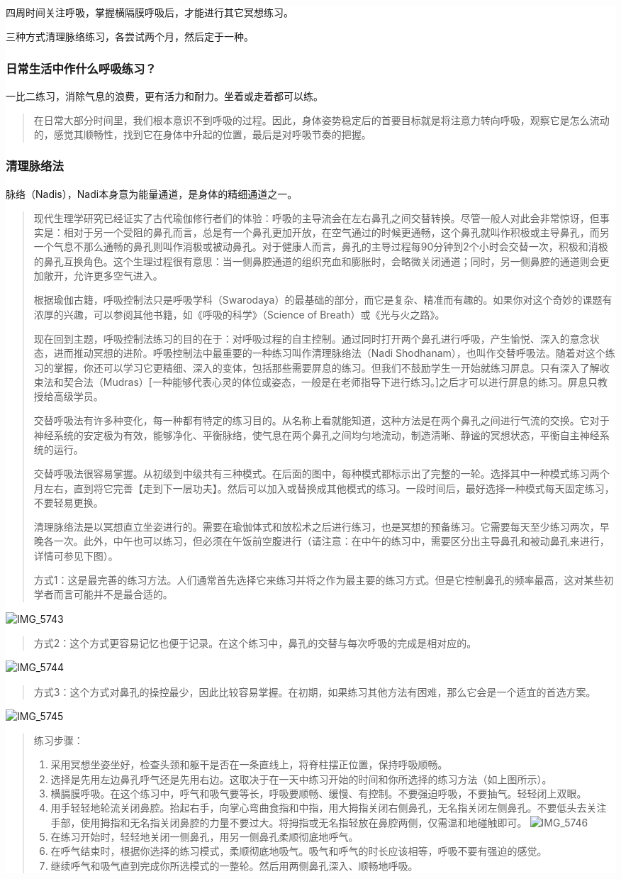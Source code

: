 四周时间关注呼吸，掌握横隔膜呼吸后，才能进行其它冥想练习。

三种方式清理脉络练习，各尝试两个月，然后定于一种。

### 日常生活中作什么呼吸练习？

一比二练习，消除气息的浪费，更有活力和耐力。坐着或走着都可以练。

>   在日常大部分时间里，我们根本意识不到呼吸的过程。因此，身体姿势稳定后的首要目标就是将注意力转向呼吸，观察它是怎么流动的，感觉其顺畅性，找到它在身体中升起的位置，最后是对呼吸节奏的把握。

### 清理脉络法

脉络（Nadis），Nadi本身意为能量通道，是身体的精细通道之一。

>   现代生理学研究已经证实了古代瑜伽修行者们的体验：呼吸的主导流会在左右鼻孔之间交替转换。尽管一般人对此会非常惊讶，但事实是：相对于另一个受阻的鼻孔而言，总是有一个鼻孔更加开放，在空气通过的时候更通畅，这个鼻孔就叫作积极或主导鼻孔，而另一个气息不那么通畅的鼻孔则叫作消极或被动鼻孔。对于健康人而言，鼻孔的主导过程每90分钟到2个小时会交替一次，积极和消极的鼻孔互换角色。这个生理过程很有意思：当一侧鼻腔通道的组织充血和膨胀时，会略微关闭通道；同时，另一侧鼻腔的通道则会更加敞开，允许更多空气进入。
>
>   根据瑜伽古籍，呼吸控制法只是呼吸学科（Swarodaya）的最基础的部分，而它是复杂、精准而有趣的。如果你对这个奇妙的课题有浓厚的兴趣，可以参阅其他书籍，如《呼吸的科学》（Science of Breath）或《光与火之路》。
>
>   现在回到主题，呼吸控制法练习的目的在于：对呼吸过程的自主控制。通过同时打开两个鼻孔进行呼吸，产生愉悦、深入的意念状态，进而推动冥想的进阶。呼吸控制法中最重要的一种练习叫作清理脉络法（Nadi Shodhanam），也叫作交替呼吸法。随着对这个练习的掌握，你还可以学习它更精细、深入的变体，包括那些需要屏息的练习。但我们不鼓励学生一开始就练习屏息。只有深入了解收束法和契合法（Mudras）[一种能够代表心灵的体位或姿态，一般是在老师指导下进行练习。]之后才可以进行屏息的练习。屏息只教授给高级学员。
>
>   交替呼吸法有许多种变化，每一种都有特定的练习目的。从名称上看就能知道，这种方法是在两个鼻孔之间进行气流的交换。它对于神经系统的安定极为有效，能够净化、平衡脉络，使气息在两个鼻孔之间均匀地流动，制造清晰、静谧的冥想状态，平衡自主神经系统的运行。
>
>   交替呼吸法很容易掌握。从初级到中级共有三种模式。在后面的图中，每种模式都标示出了完整的一轮。选择其中一种模式练习两个月左右，直到将它完善【走到下一层功夫】。然后可以加入或替换成其他模式的练习。一段时间后，最好选择一种模式每天固定练习，不要轻易更换。
>
>   清理脉络法是以冥想直立坐姿进行的。需要在瑜伽体式和放松术之后进行练习，也是冥想的预备练习。它需要每天至少练习两次，早晚各一次。此外，中午也可以练习，但必须在午饭前空腹进行（请注意：在中午的练习中，需要区分出主导鼻孔和被动鼻孔来进行，详情可参见下图）。
>
>   方式1：这是最完善的练习方法。人们通常首先选择它来练习并将之作为最主要的练习方式。但是它控制鼻孔的频率最高，这对某些初学者而言可能并不是最合适的。
>

![IMG_5743](/images/2020-02-23-%E6%80%8E%E6%A0%B7%E5%A5%BD%E5%A5%BD%E5%86%A5%E6%83%B3/IMG_5743.JPG)

>   方式2：这个方式更容易记忆也便于记录。在这个练习中，鼻孔的交替与每次呼吸的完成是相对应的。
>

![IMG_5744](/images/2020-02-23-%E6%80%8E%E6%A0%B7%E5%A5%BD%E5%A5%BD%E5%86%A5%E6%83%B3/IMG_5744.JPG)

>   方式3：这个方式对鼻孔的操控最少，因此比较容易掌握。在初期，如果练习其他方法有困难，那么它会是一个适宜的首选方案。
>

![IMG_5745](/images/2020-02-23-%E6%80%8E%E6%A0%B7%E5%A5%BD%E5%A5%BD%E5%86%A5%E6%83%B3/IMG_5745.JPG)

>   练习步骤：
>
>   1.  采用冥想坐姿坐好，检查头颈和躯干是否在一条直线上，将脊柱摆正位置，保持呼吸顺畅。
>   2.  选择是先用左边鼻孔呼气还是先用右边。这取决于在一天中练习开始的时间和你所选择的练习方法（如上图所示）。
>   3.  横膈膜呼吸。在这个练习中，呼气和吸气要等长，呼吸要顺畅、缓慢、有控制。不要强迫呼吸，不要抽气。轻轻闭上双眼。
>   4.  用手轻轻地轮流关闭鼻腔。抬起右手，向掌心弯曲食指和中指，用大拇指关闭右侧鼻孔，无名指关闭左侧鼻孔。不要低头去关注手部，使用拇指和无名指关闭鼻腔的力量不要过大。将拇指或无名指轻放在鼻腔两侧，仅需温和地碰触即可。
>       ![IMG_5746](/images/2020-02-23-%E6%80%8E%E6%A0%B7%E5%A5%BD%E5%A5%BD%E5%86%A5%E6%83%B3/IMG_5746.JPG)
>   6.  在练习开始时，轻轻地关闭一侧鼻孔，用另一侧鼻孔柔顺彻底地呼气。
>   7.  在呼气结束时，根据你选择的练习模式，柔顺彻底地吸气。吸气和呼气的时长应该相等，呼吸不要有强迫的感觉。
>   8.  继续呼气和吸气直到完成你所选模式的一整轮。然后用两侧鼻孔深入、顺畅地呼吸。
>
